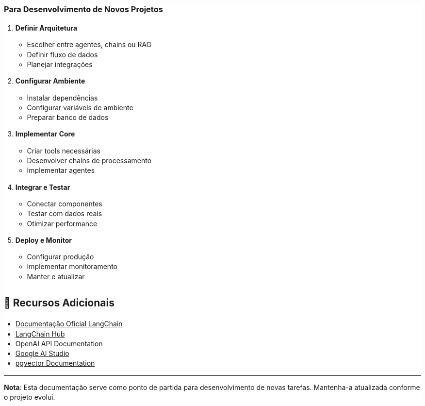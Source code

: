 ### Para Desenvolvimento de Novos Projetos

1. **Definir Arquitetura**
   - Escolher entre agentes, chains ou RAG
   - Definir fluxo de dados
   - Planejar integrações

2. **Configurar Ambiente**
   - Instalar dependências
   - Configurar variáveis de ambiente
   - Preparar banco de dados

3. **Implementar Core**
   - Criar tools necessárias
   - Desenvolver chains de processamento
   - Implementar agentes

4. **Integrar e Testar**
   - Conectar componentes
   - Testar com dados reais
   - Otimizar performance

5. **Deploy e Monitor**
   - Configurar produção
   - Implementar monitoramento
   - Manter e atualizar

## 🔗 Recursos Adicionais

- [Documentação Oficial LangChain](https://python.langchain.com/)
- [LangChain Hub](https://smith.langchain.com/hub)
- [OpenAI API Documentation](https://platform.openai.com/docs)
- [Google AI Studio](https://ai.google.dev/)
- [pgvector Documentation](https://github.com/pgvector/pgvector)

---

**Nota**: Esta documentação serve como ponto de partida para desenvolvimento de novas tarefas. Mantenha-a atualizada conforme o projeto evolui.
